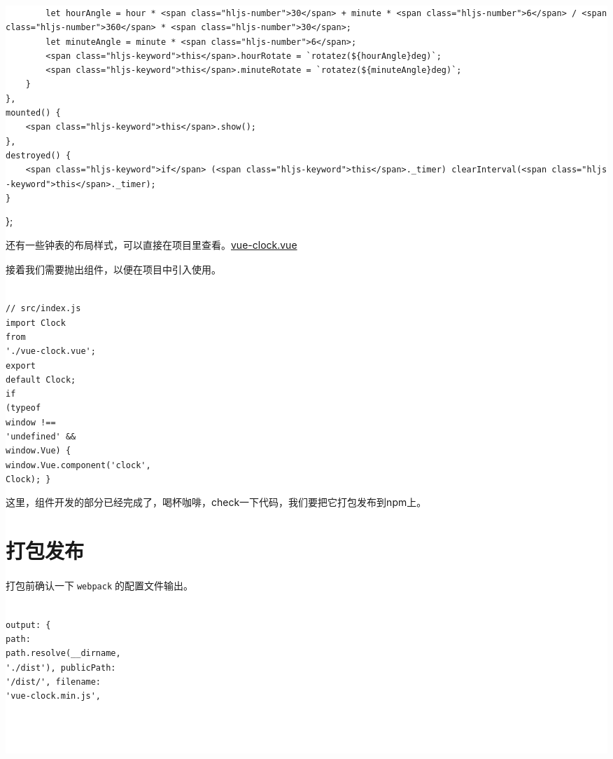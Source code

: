             let hourAngle = hour * <span class="hljs-number">30</span> + minute * <span class="hljs-number">6</span> / <span class="hljs-number">360</span> * <span class="hljs-number">30</span>;
            let minuteAngle = minute * <span class="hljs-number">6</span>;
            <span class="hljs-keyword">this</span>.hourRotate = `rotatez(${hourAngle}deg)`;
            <span class="hljs-keyword">this</span>.minuteRotate = `rotatez(${minuteAngle}deg)`;
        }
    },
    mounted() {
        <span class="hljs-keyword">this</span>.show();
    },
    destroyed() {
        <span class="hljs-keyword">if</span> (<span class="hljs-keyword">this</span>._timer) clearInterval(<span class="hljs-keyword">this</span>._timer);
    }
};</code></pre><p>&#x8FD8;&#x6709;&#x4E00;&#x4E9B;&#x949F;&#x8868;&#x7684;&#x5E03;&#x5C40;&#x6837;&#x5F0F;&#xFF0C;&#x53EF;&#x4EE5;&#x76F4;&#x63A5;&#x5728;&#x9879;&#x76EE;&#x91CC;&#x67E5;&#x770B;&#x3002;<a href="https://github.com/bestvist/vue-clock2/blob/master/src/vue-clock.vue" rel="nofollow noreferrer" target="_blank">vue-clock.vue</a></p><p>&#x63A5;&#x7740;&#x6211;&#x4EEC;&#x9700;&#x8981;&#x629B;&#x51FA;&#x7EC4;&#x4EF6;&#xFF0C;&#x4EE5;&#x4FBF;&#x5728;&#x9879;&#x76EE;&#x4E2D;&#x5F15;&#x5165;&#x4F7F;&#x7528;&#x3002;</p><div class="widget-codetool" style="display:none"><div class="widget-codetool--inner"><span class="selectCode code-tool" data-toggle="tooltip" data-placement="top" title="" data-original-title="&#x5168;&#x9009;"></span> <span type="button" class="copyCode code-tool" data-toggle="tooltip" data-placement="top" data-clipboard-text="    // src/index.js
    import Clock from &apos;./vue-clock.vue&apos;;
    export default Clock;
    if (typeof window !== &apos;undefined&apos; &amp;&amp; window.Vue) {
        window.Vue.component(&apos;clock&apos;, Clock);
    }
" title="" data-original-title="&#x590D;&#x5236;"></span> <span type="button" class="saveToNote code-tool" data-toggle="tooltip" data-placement="top" title="" data-original-title="&#x653E;&#x8FDB;&#x7B14;&#x8BB0;"></span></div></div><pre class="hljs javascript"><code>    <span class="hljs-comment">// src/index.js</span>
    <span class="hljs-keyword">import</span> Clock <span class="hljs-keyword">from</span> <span class="hljs-string">&apos;./vue-clock.vue&apos;</span>;
    <span class="hljs-keyword">export</span> <span class="hljs-keyword">default</span> Clock;
    <span class="hljs-keyword">if</span> (<span class="hljs-keyword">typeof</span> <span class="hljs-built_in">window</span> !== <span class="hljs-string">&apos;undefined&apos;</span> &amp;&amp; <span class="hljs-built_in">window</span>.Vue) {
        <span class="hljs-built_in">window</span>.Vue.component(<span class="hljs-string">&apos;clock&apos;</span>, Clock);
    }
</code></pre><p>&#x8FD9;&#x91CC;&#xFF0C;&#x7EC4;&#x4EF6;&#x5F00;&#x53D1;&#x7684;&#x90E8;&#x5206;&#x5DF2;&#x7ECF;&#x5B8C;&#x6210;&#x4E86;&#xFF0C;&#x559D;&#x676F;&#x5496;&#x5561;&#xFF0C;check&#x4E00;&#x4E0B;&#x4EE3;&#x7801;&#xFF0C;&#x6211;&#x4EEC;&#x8981;&#x628A;&#x5B83;&#x6253;&#x5305;&#x53D1;&#x5E03;&#x5230;npm&#x4E0A;&#x3002;</p><h1 id="articleHeader2">&#x6253;&#x5305;&#x53D1;&#x5E03;</h1><p>&#x6253;&#x5305;&#x524D;&#x786E;&#x8BA4;&#x4E00;&#x4E0B; <code>webpack</code> &#x7684;&#x914D;&#x7F6E;&#x6587;&#x4EF6;&#x8F93;&#x51FA;&#x3002;</p><div class="widget-codetool" style="display:none"><div class="widget-codetool--inner"><span class="selectCode code-tool" data-toggle="tooltip" data-placement="top" title="" data-original-title="&#x5168;&#x9009;"></span> <span type="button" class="copyCode code-tool" data-toggle="tooltip" data-placement="top" data-clipboard-text="  output: {
    path: path.resolve(__dirname, &apos;./dist&apos;),
    publicPath: &apos;/dist/&apos;,
    filename: &apos;vue-clock.min.js&apos;,
    library: &apos;Clock&apos;,
    libraryTarget: &apos;umd&apos;,
    umdNamedDefine: true
  }" title="" data-original-title="&#x590D;&#x5236;"></span> <span type="button" class="saveToNote code-tool" data-toggle="tooltip" data-placement="top" title="" data-original-title="&#x653E;&#x8FDB;&#x7B14;&#x8BB0;"></span></div></div><pre class="hljs css"><code>  <span class="hljs-selector-tag">output</span>: {
    <span class="hljs-attribute">path</span>: path.<span class="hljs-built_in">resolve</span>(__dirname, <span class="hljs-string">&apos;./dist&apos;</span>),
    publicPath: <span class="hljs-string">&apos;/dist/&apos;</span>,
    filename: <span class="hljs-string">&apos;vue-clock.min.js&apos;</span>,